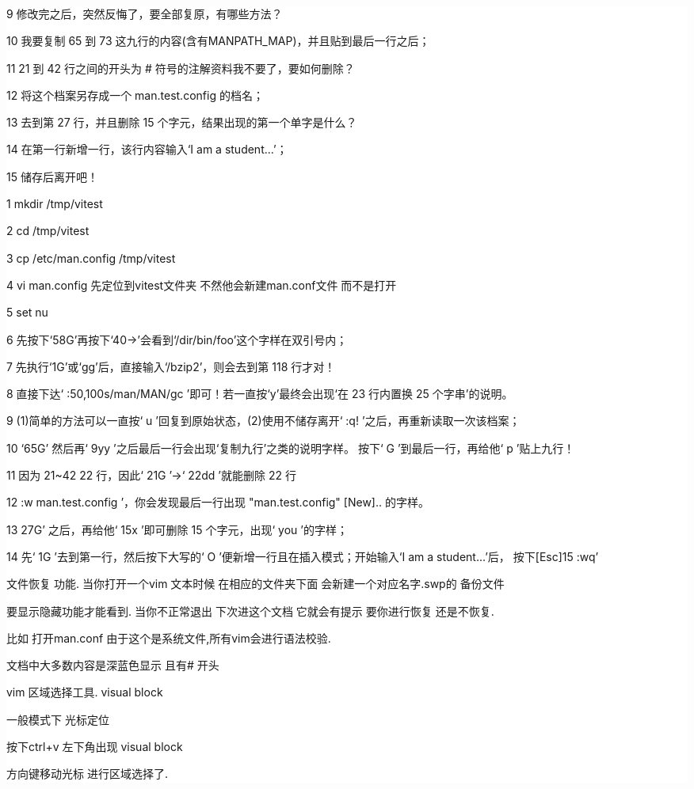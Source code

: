 9   修改完之后，突然反悔了，要全部复原，有哪些方法？

10  我要复制 65 到 73 这九行的内容(含有MANPATH\_MAP)，并且贴到最后一行之后；

11  21 到 42 行之间的开头为 # 符号的注解资料我不要了，要如何删除？

12  将这个档案另存成一个 man.test.config 的档名；

13  去到第 27 行，并且删除 15 个字元，结果出现的第一个单字是什么？

14  在第一行新增一行，该行内容输入‘I am a student...’；

15  储存后离开吧！



1   mkdir /tmp/vitest

2   cd /tmp/vitest

3   cp /etc/man.config /tmp/vitest 

4   vi man.config      先定位到vitest文件夹 不然他会新建man.conf文件 而不是打开

5   set nu  

6   先按下‘58G’再按下‘40→’会看到‘/dir/bin/foo’这个字样在双引号内；

7   先执行‘1G’或‘gg’后，直接输入‘/bzip2’，则会去到第 118 行才对！

8   直接下达‘ :50,100s/man/MAN/gc ’即可！若一直按‘y’最终会出现‘在 23 行内置换 25 个字串’的说明。

9   (1)简单的方法可以一直按‘ u ’回复到原始状态，(2)使用不储存离开‘ :q! ’之后，再重新读取一次该档案；

10  ‘65G’ 然后再‘ 9yy ’之后最后一行会出现‘复制九行’之类的说明字样。 按下‘ G ’到最后一行，再给他‘ p ’贴上九行！

11  因为 21\~42 22 行，因此‘ 21G ’→‘ 22dd ’就能删除 22 行

12  :w man.test.config ’，你会发现最后一行出现 "man.test.config" [New].. 的字样。

13  27G’ 之后，再给他‘ 15x ’即可删除 15 个字元，出现‘ you ’的字样；

14  先‘ 1G ’去到第一行，然后按下大写的‘ O ’便新增一行且在插入模式；开始输入‘I am a student...’后， 按下[Esc]15    :wq’





文件恢复 功能. 当你打开一个vim 文本时候   在相应的文件夹下面 会新建一个对应名字.swp的 备份文件

要显示隐藏功能才能看到.  当你不正常退出 下次进这个文档 它就会有提示  要你进行恢复 还是不恢复.



比如 打开man.conf   由于这个是系统文件,所有vim会进行语法校验.

文档中大多数内容是深蓝色显示 且有# 开头





vim 区域选择工具.  visual block

一般模式下      光标定位

按下ctrl+v       左下角出现 visual block

方向键移动光标   进行区域选择了.


[1]:	https://github.com/Valloric/YouCompleteMe#mac-os-x